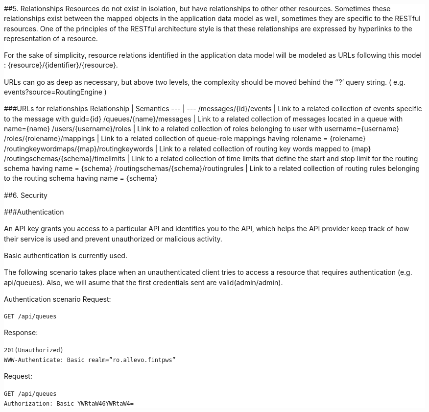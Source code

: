 ##5.	Relationships
Resources do not exist in isolation, but have relationships to other other resources. Sometimes these relationships exist between the mapped objects in the application data model as well, sometimes they are specific to the RESTful resources.
One of the principles of the RESTful architecture style is that these relationships are expressed by hyperlinks to the representation of a resource.

For the sake of simplicity, resource relations identified in the application data model will be modeled as URLs following this model : {resource}/{identifier}/{resource}.

URLs can go as deep as necessary, but above two levels, the complexity should be moved behind the ‘’?’ query string. ( e.g. events?source=RoutingEngine )

###URLs for relationships
Relationship | Semantics
--- | ---
/messages/{id}/events | Link to a related collection of events specific to the message with guid={id}
/queues/{name}/messages | Link to a related collection of messages located in a queue with name={name}
/users/{username}/roles | Link to a related collection of roles belonging to user with username={username}
/roles/{rolename}/mappings | Link to a related collection of queue-role mappings having rolename = {rolename}
/routingkeywordmaps/{map}/routingkeywords | Link to a related collection of routing key words mapped to {map}
/routingschemas/{schema}/timelimits | Link to a related collection of time limits that define the start and stop limit for the routing schema having name = {schema} 
/routingschemas/{schema}/routingrules | Link to a related collection of routing rules belonging to the routing schema having name = {schema}
 
##6.	Security

###Authentication

An API key grants you access to a particular API and identifies you to the API, which helps the API provider keep track of how their service is used and prevent unauthorized or malicious activity.

Basic authentication is currently used. 

The following scenario takes place when an unauthenticated client tries to access a resource that requires authentication (e.g. api/queues). Also, we will asume that the first credentials sent are valid(admin/admin).


Authentication scenario
Request:

	GET /api/queues

Response:

	201(Unauthorized)
	WWW-Authenticate: Basic realm=”ro.allevo.fintpws”

Request:

	GET /api/queues
	Authorization: Basic YWRtaW46YWRtaW4=
